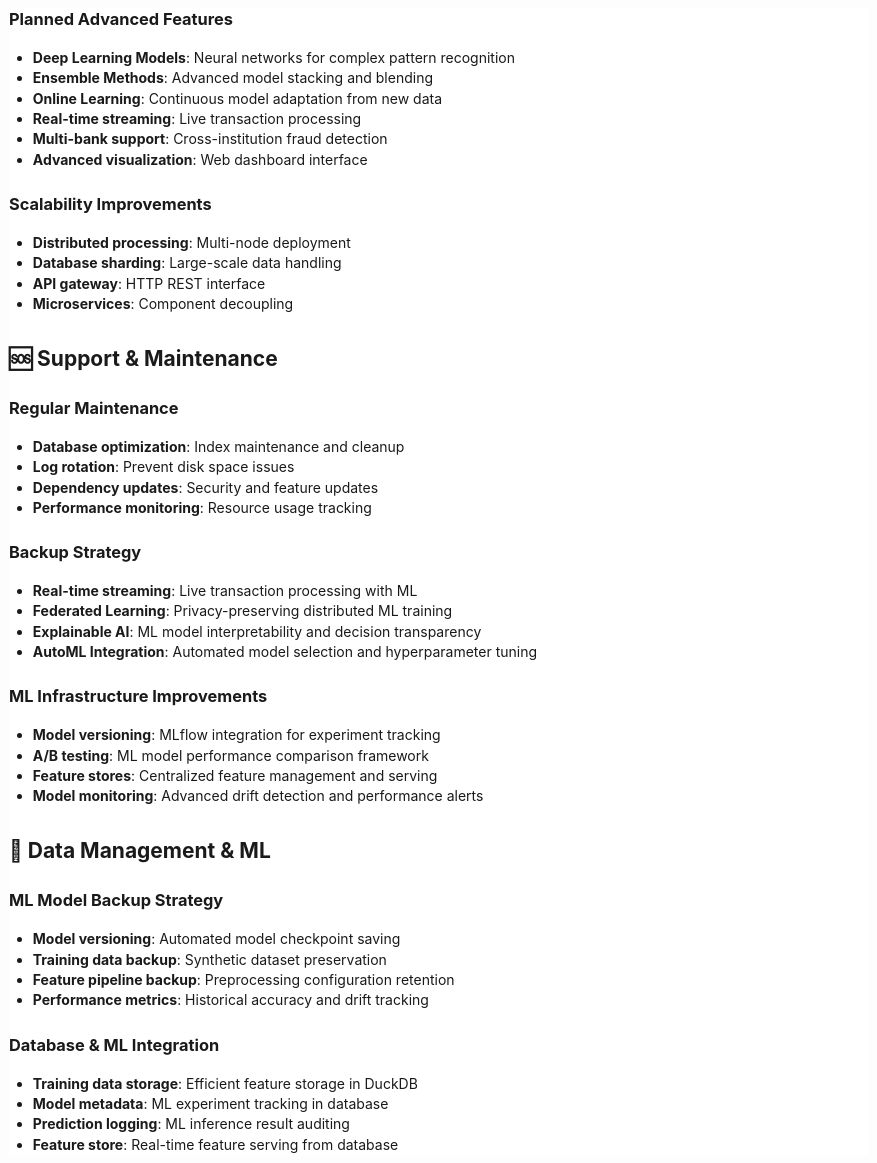 ### Planned Advanced Features
- **Deep Learning Models**: Neural networks for complex pattern recognition
- **Ensemble Methods**: Advanced model stacking and blending
- **Online Learning**: Continuous model adaptation from new data
- **Real-time streaming**: Live transaction processing
- **Multi-bank support**: Cross-institution fraud detection
- **Advanced visualization**: Web dashboard interface

### Scalability Improvements
- **Distributed processing**: Multi-node deployment
- **Database sharding**: Large-scale data handling
- **API gateway**: HTTP REST interface
- **Microservices**: Component decoupling

## 🆘 Support & Maintenance

### Regular Maintenance
- **Database optimization**: Index maintenance and cleanup
- **Log rotation**: Prevent disk space issues
- **Dependency updates**: Security and feature updates
- **Performance monitoring**: Resource usage tracking

### Backup Strategy
- **Real-time streaming**: Live transaction processing with ML
- **Federated Learning**: Privacy-preserving distributed ML training
- **Explainable AI**: ML model interpretability and decision transparency
- **AutoML Integration**: Automated model selection and hyperparameter tuning

### ML Infrastructure Improvements
- **Model versioning**: MLflow integration for experiment tracking
- **A/B testing**: ML model performance comparison framework
- **Feature stores**: Centralized feature management and serving
- **Model monitoring**: Advanced drift detection and performance alerts

## 💾 Data Management & ML

### ML Model Backup Strategy
- **Model versioning**: Automated model checkpoint saving
- **Training data backup**: Synthetic dataset preservation
- **Feature pipeline backup**: Preprocessing configuration retention
- **Performance metrics**: Historical accuracy and drift tracking

### Database & ML Integration
- **Training data storage**: Efficient feature storage in DuckDB
- **Model metadata**: ML experiment tracking in database
- **Prediction logging**: ML inference result auditing
- **Feature store**: Real-time feature serving from database

